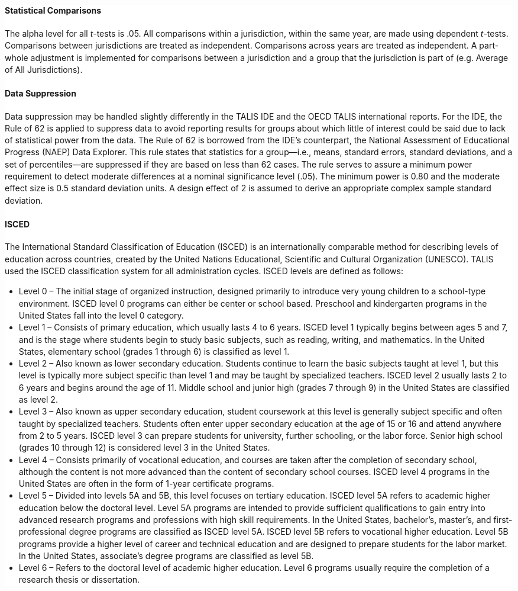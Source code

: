 #### Statistical Comparisons 
The alpha level for all *t*-tests is .05. All comparisons within a jurisdiction, within the same year, are made using dependent *t*-tests. Comparisons between jurisdictions are treated as independent. Comparisons across years are treated as independent. A part-whole adjustment is implemented for comparisons between a jurisdiction and a group that the jurisdiction is part of (e.g. Average of All Jurisdictions).

#### Data Suppression 
Data suppression may be handled slightly differently in the TALIS IDE and the OECD TALIS international reports. For the IDE, the Rule of 62 is applied to suppress data to avoid reporting results for groups about which little of interest could be said due to lack of statistical power from the data. The Rule of 62 is borrowed from the IDE’s counterpart, the National Assessment of Educational Progress (NAEP) Data Explorer. This rule states that statistics for a group—i.e., means, standard errors, standard deviations, and a set of percentiles—are suppressed if they are based on less than 62 cases. The rule serves to assure a minimum power requirement to detect moderate differences at a nominal significance level (.05). The minimum power is 0.80 and the moderate effect size is 0.5 standard deviation units. A design effect of 2 is assumed to derive an appropriate complex sample standard deviation.


#### ISCED
The International Standard Classification of Education (ISCED) is an internationally comparable method for describing levels of education across countries, created by the United Nations Educational, Scientific and Cultural Organization (UNESCO). TALIS used the ISCED classification system for all administration cycles. ISCED levels are defined as follows:

-	Level 0 – The initial stage of organized instruction, designed primarily to introduce very young children to a school-type environment. ISCED level 0 programs can either be center or school based. Preschool and kindergarten programs in the United States fall into the level 0 category.
-	Level 1 – Consists of primary education, which usually lasts 4 to 6 years. ISCED level 1 typically begins between ages 5 and 7, and is the stage where students begin to study basic subjects, such as reading, writing, and mathematics. In the United States, elementary school (grades 1 through 6) is classified as level 1.
-	Level 2 – Also known as lower secondary education. Students continue to learn the basic subjects taught at level 1, but this level is typically more subject specific than level 1 and may be taught by specialized teachers. ISCED level 2 usually lasts 2 to 6 years and begins around the age of 11. Middle school and junior high (grades 7 through 9) in the United States are classified as level 2.
-	Level 3 – Also known as upper secondary education, student coursework at this level is generally subject specific and often taught by specialized teachers. Students often enter upper secondary education at the age of 15 or 16 and attend anywhere from 2 to 5 years. ISCED level 3 can prepare students for university, further schooling, or the labor force. Senior high school (grades 10 through 12) is considered level 3 in the United States.
-	Level 4 – Consists primarily of vocational education, and courses are taken after the completion of secondary school, although the content is not more advanced than the content of secondary school courses. ISCED level 4 programs in the United States are often in the form of 1-year certificate programs.
-	Level 5 – Divided into levels 5A and 5B, this level focuses on tertiary education. ISCED level 5A refers to academic higher education below the doctoral level. Level 5A programs are intended to provide sufficient qualifications to gain entry into advanced research programs and professions with high skill requirements. In the United States, bachelor’s, master’s, and first-professional degree programs are classified as ISCED level 5A. ISCED level 5B refers to vocational higher education. Level 5B programs provide a higher level of career and technical education and are designed to prepare students for the labor market. In the United States, associate’s degree programs are classified as level 5B. 
-	Level 6 – Refers to the doctoral level of academic higher education. Level 6 programs usually require the completion of a research thesis or dissertation.

